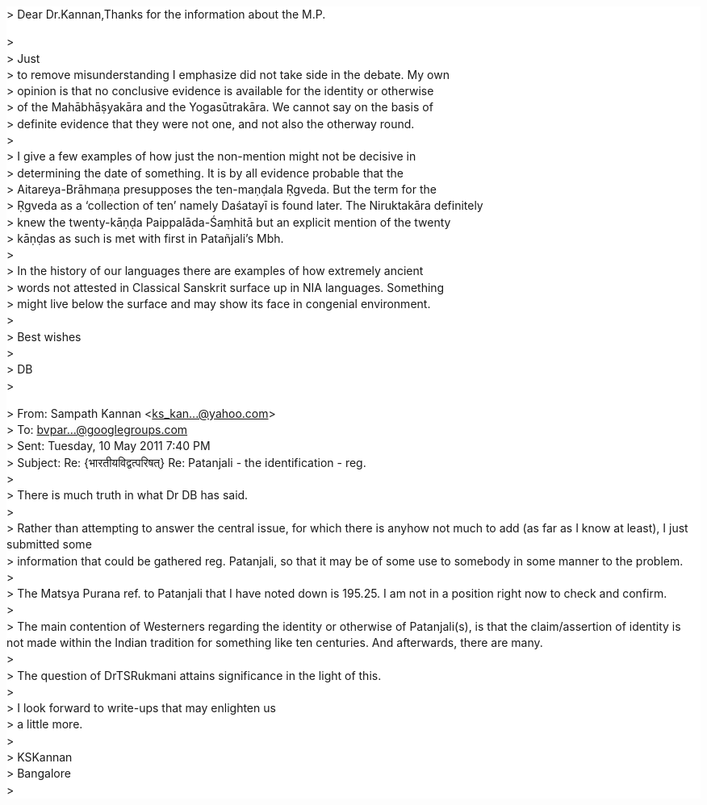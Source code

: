 \> Dear Dr.Kannan,Thanks for the information about the M.P.  

\>  
\> Just  
\> to remove misunderstanding I emphasize did not take side in the debate. My own  
\> opinion is that no conclusive evidence is available for the identity or otherwise  
\> of the Mahābhāṣyakāra and the Yogasūtrakāra. We cannot say on the basis of  
\> definite evidence that they were not one, and not also the otherway round.  
\>  
\> I give a few examples of how just the non-mention might not be decisive in  
\> determining the date of something. It is by all evidence probable that the  
\> Aitareya-Brāhmaṇa presupposes the ten-maṇḍala Ṛgveda. But the term for the  
\> Ṛgveda as a ‘collection of ten’ namely Daśatayī is found later. The Niruktakāra definitely  
\> knew the twenty-kāṇḍa Paippalāda-Śaṃhitā but an explicit mention of the twenty  
\> kāṇḍas as such is met with first in Patañjali’s Mbh.  
\>  
\> In the history of our languages there are examples of how extremely ancient  
\> words not attested in Classical Sanskrit surface up in NIA languages. Something  
\> might live below the surface and may show its face in congenial environment.  
\>  
\> Best wishes  
\>  
\> DB  
\>  

\> From: Sampath Kannan \<[ks_kan...@yahoo.com]()\>  
\> To: [bvpar...@googlegroups.com]()  
\> Sent: Tuesday, 10 May 2011 7:40 PM  
\> Subject: Re: {भारतीयविद्वत्परिषत्} Re: Patanjali - the identification - reg.  
\>  
\> There is much truth in what Dr DB has said.  
\>  
\> Rather than attempting to answer the central issue, for which there is anyhow not much to add (as far as I know at least), I just submitted some  
\> information that could be gathered reg. Patanjali, so that it may be of some use to somebody in some manner to the problem.  
\>  
\> The Matsya Purana ref. to Patanjali that I have noted down is 195.25. I am not in a position right now to check and confirm.  
\>  
\> The main contention of Westerners regarding the identity or otherwise of Patanjali(s), is that the claim/assertion of identity is not made within the Indian tradition for something like ten centuries. And afterwards, there are many.  
\>  
\> The question of DrTSRukmani attains significance in the light of this.  
\>  
\> I look forward to write-ups that may enlighten us  
\> a little more.  
\>  
\> KSKannan  
\> Bangalore  
\>  
